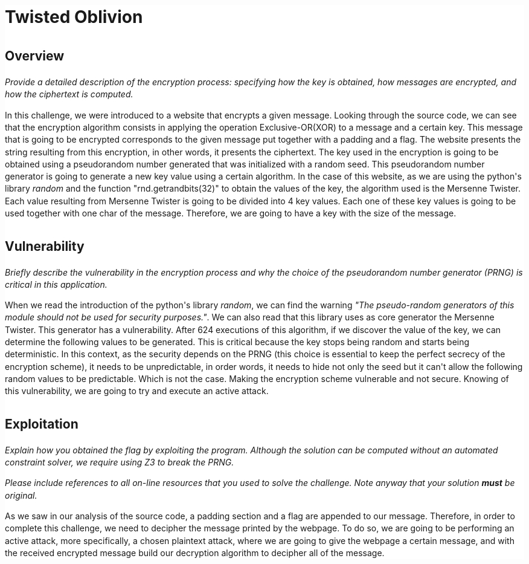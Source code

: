 Twisted Oblivion
================

Overview
--------
_Provide a detailed description of the encryption process: specifying how the key is obtained, how messages are encrypted, and how the ciphertext is computed._

In this challenge, we were introduced to a website that encrypts a given message.
Looking through the source code, we can see that the encryption algorithm consists in applying the operation Exclusive-OR(XOR) to a message and a certain key.
This message that is going to be encrypted corresponds to the given message put together with a padding and a flag. The website presents the string resulting from this encryption, in other words, it presents the ciphertext.
The key used in the encryption is going to be obtained using a pseudorandom number generated that was initialized with a random seed. This pseudorandom number generator is going to generate a new key value using a certain algorithm. In the case of this website, as we are using the python's library *random* and the function "rnd.getrandbits(32)" to obtain the values of the key, the algorithm used is the Mersenne Twister.
Each value resulting from Mersenne Twister is going to be divided into 4 key values. Each one of these key values is going to be used together with one char of the message. Therefore, we are going to have a key with the size of the message.


Vulnerability
-------------
_Briefly describe the vulnerability in the encryption process and why the choice of the pseudorandom number generator (PRNG) is critical in this application._

When we read the introduction of the python's library *random*, we can find the warning _"The pseudo-random generators of this module should not be used for security purposes."_. We can also read that this library uses as core generator the Mersenne Twister. This generator has a vulnerability. After 624 executions of this algorithm, if we discover the value of the key, we can determine the following values to be generated.
This is critical because the key stops being random and starts being deterministic. In this context, as the security depends on the PRNG (this choice is essential to keep the perfect secrecy of the encryption scheme), it needs to be unpredictable, in order words, it needs to hide not only the seed but it can't allow the following random values to be predictable. Which is not the case. Making the encryption scheme vulnerable and not secure.
Knowing of this vulnerability, we are going to try and execute an active attack.



Exploitation
------------
_Explain how you obtained the flag by exploiting the program. Although the solution can be computed without an automated constraint solver, we require using Z3 to break the PRNG._

_Please include references to all on-line resources that you used to solve the challenge. Note anyway that your solution __must__ be original._


As we saw in our analysis of the source code, a padding section and a flag are appended to our message. Therefore, in order to complete this challenge, we need to decipher the message printed by the webpage.
To do so, we are going to be performing an active attack, more specifically, a chosen plaintext attack, where we are going to give the webpage a certain message, and with the received encrypted message build our decryption algorithm to decipher all of the message.
